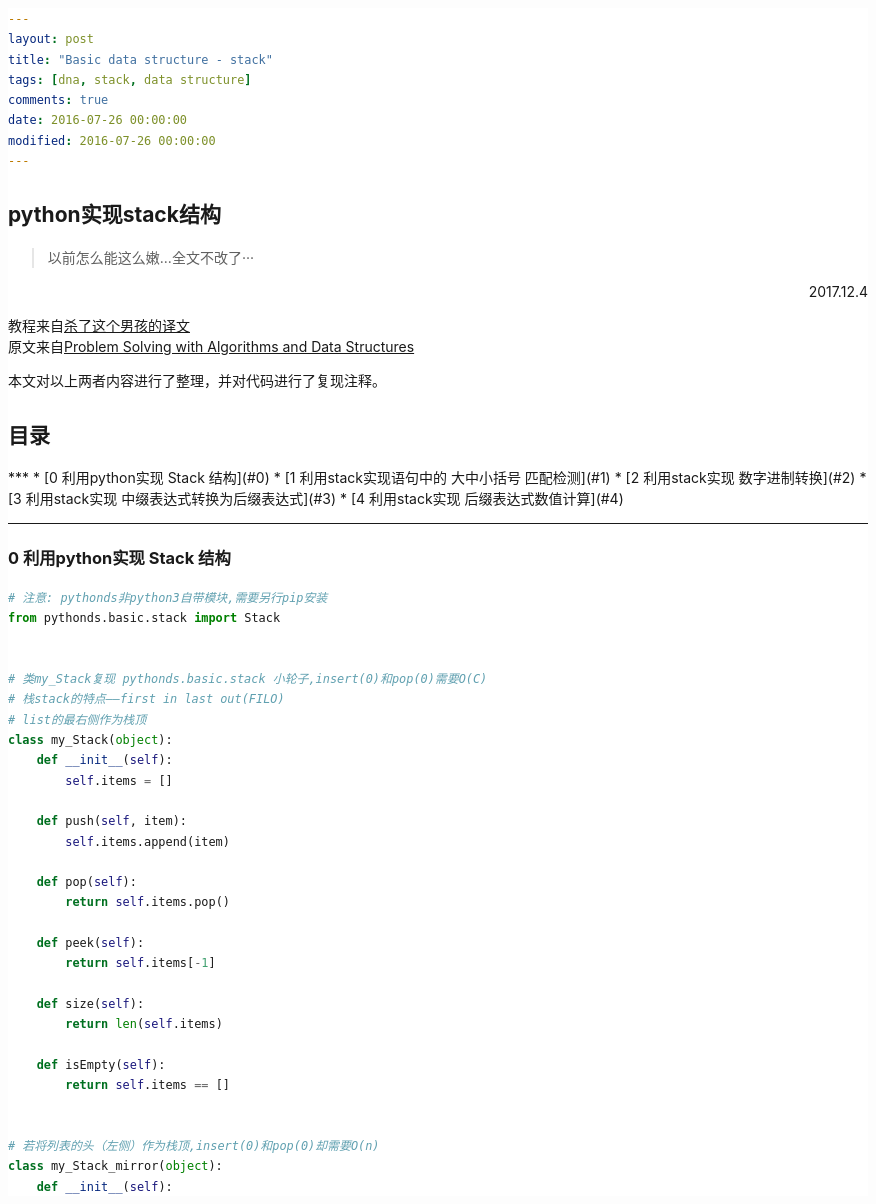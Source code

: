 ```yaml
---
layout: post
title: "Basic data structure - stack"
tags: [dna, stack, data structure]
comments: true
date: 2016-07-26 00:00:00
modified: 2016-07-26 00:00:00
---
```



## python实现stack结构  

> 以前怎么能这么嫩...全文不改了···
<p align="right">2017.12.4</p>  

  
教程来自[杀了这个男孩的译文](http://blog.csdn.net/python2014/article/details/21247309)  
原文来自[Problem Solving with Algorithms and Data Structures](http://interactivepython.org/courselib/static/pythonds/BasicDS/BalancedSymbols(AGeneralCase).html)  

本文对以上两者内容进行了整理，并对代码进行了复现注释。  
 <h2><span id = "anchor">目录</span></h2>  
 ***  
 * [0 利用python实现 Stack 结构](#0)  
 * [1 利用stack实现语句中的 大中小括号 匹配检测](#1)  
 * [2 利用stack实现 数字进制转换](#2)  
 * [3 利用stack实现 中缀表达式转换为后缀表达式](#3)  
 * [4 利用stack实现 后缀表达式数值计算](#4)  
 
***  
 
 <h3><span id = "0">0 利用python实现 Stack 结构 </span></h3>

```python
# 注意: pythonds非python3自带模块,需要另行pip安装
from pythonds.basic.stack import Stack


# 类my_Stack复现 pythonds.basic.stack 小轮子,insert(0)和pop(0)需要O(C)
# 栈stack的特点——first in last out(FILO)
# list的最右侧作为栈顶
class my_Stack(object):
	def __init__(self):
		self.items = []

	def push(self, item):
		self.items.append(item)

	def pop(self):
		return self.items.pop()

	def peek(self):
		return self.items[-1]

	def size(self):
		return len(self.items)

	def isEmpty(self):
		return self.items == []


# 若将列表的头（左侧）作为栈顶,insert(0)和pop(0)却需要O(n)
class my_Stack_mirror(object):
	def __init__(self):
```